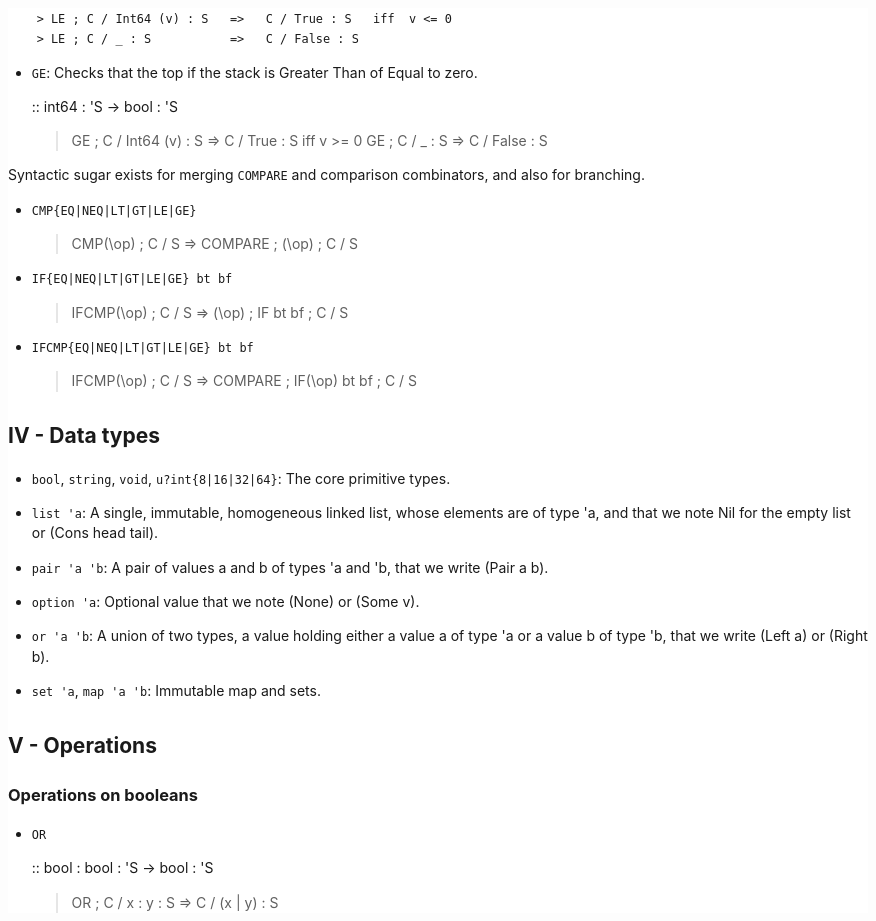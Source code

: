         > LE ; C / Int64 (v) : S   =>   C / True : S   iff  v <= 0
        > LE ; C / _ : S           =>   C / False : S

   * `GE`: Checks that the top if the stack is Greater Than of Equal to zero.

        :: int64 : 'S   ->   bool : 'S

        > GE ; C / Int64 (v) : S   =>   C / True : S   iff  v >= 0
        > GE ; C / _ : S           =>   C / False : S

Syntactic sugar exists for merging `COMPARE` and comparison
combinators, and also for branching.

   * `CMP{EQ|NEQ|LT|GT|LE|GE}`

        > CMP(\op) ; C / S   =>   COMPARE ; (\op) ; C / S

   * `IF{EQ|NEQ|LT|GT|LE|GE} bt bf`

        > IFCMP(\op) ; C / S   =>   (\op) ; IF bt bf ; C / S

   * `IFCMP{EQ|NEQ|LT|GT|LE|GE} bt bf`

        > IFCMP(\op) ; C / S   =>   COMPARE ; IF(\op) bt bf ; C / S


IV - Data types
---------------

   * `bool`, `string`, `void`, `u?int{8|16|32|64}`:
     The core primitive types.

   * `list 'a`:
     A single, immutable, homogeneous linked list, whose elements are
     of type 'a, and that we note Nil for the empty list or
     (Cons head tail).

   * `pair 'a 'b`:
     A pair of values a and b of types 'a and 'b, that we write (Pair a b).

   * `option 'a`:
     Optional value that we note (None) or (Some v).

   * `or 'a 'b`:
     A union of two types, a value holding either a value a of type 'a
     or a value b of type 'b, that we write (Left a) or (Right b).

   * `set 'a`, `map 'a 'b`:
     Immutable map and sets.


V - Operations
--------------

### Operations on booleans

   * `OR`

        :: bool : bool : 'S   ->   bool : 'S

        > OR ; C / x : y : S   =>   C / (x | y) : S
